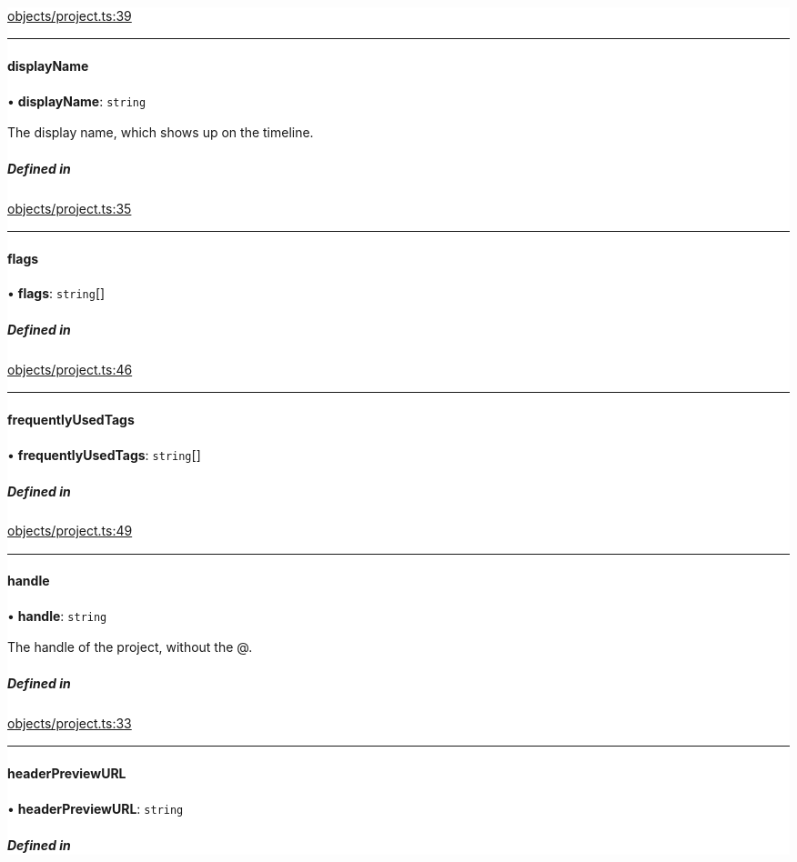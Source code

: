 [objects/project.ts:39](https://github.com/ApexDevelopment/cohost-api/blob/001b75d/objects/project.ts#L39)

___

#### displayName

• **displayName**: `string`

The display name, which shows up on the timeline.

##### Defined in

[objects/project.ts:35](https://github.com/ApexDevelopment/cohost-api/blob/001b75d/objects/project.ts#L35)

___

#### flags

• **flags**: `string`[]

##### Defined in

[objects/project.ts:46](https://github.com/ApexDevelopment/cohost-api/blob/001b75d/objects/project.ts#L46)

___

#### frequentlyUsedTags

• **frequentlyUsedTags**: `string`[]

##### Defined in

[objects/project.ts:49](https://github.com/ApexDevelopment/cohost-api/blob/001b75d/objects/project.ts#L49)

___

#### handle

• **handle**: `string`

The handle of the project, without the @.

##### Defined in

[objects/project.ts:33](https://github.com/ApexDevelopment/cohost-api/blob/001b75d/objects/project.ts#L33)

___

#### headerPreviewURL

• **headerPreviewURL**: `string`

##### Defined in
